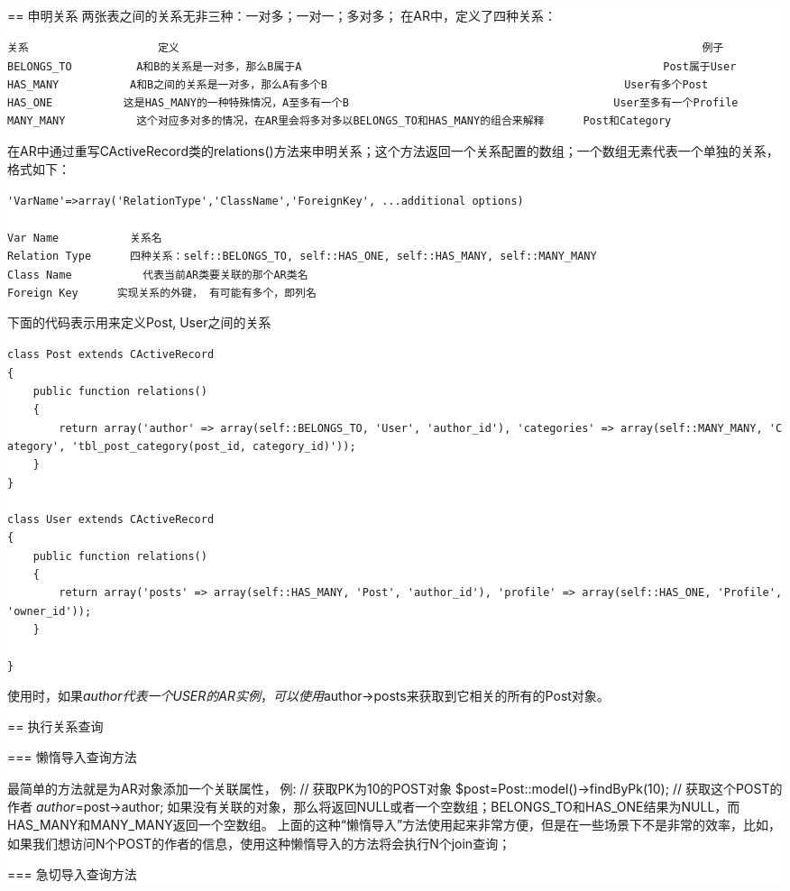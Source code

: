 == 申明关系
两张表之间的关系无非三种：一对多；一对一；多对多； 在AR中，定义了四种关系：

    关系                    定义                                                                                 例子
    BELONGS_TO          A和B的关系是一对多，那么B属于A                                                        Post属于User
    HAS_MANY           A和B之间的关系是一对多，那么A有多个B                                              User有多个Post
    HAS_ONE           这是HAS_MANY的一种特殊情况，A至多有一个B                                         User至多有一个Profile
    MANY_MANY           这个对应多对多的情况，在AR里会将多对多以BELONGS_TO和HAS_MANY的组合来解释      Post和Category

在AR中通过重写CActiveRecord类的relations()方法来申明关系；这个方法返回一个关系配置的数组；一个数组无素代表一个单独的关系，格式如下：

    'VarName'=>array('RelationType','ClassName','ForeignKey', ...additional options)

    Var Name           关系名
    Relation Type      四种关系：self::BELONGS_TO, self::HAS_ONE, self::HAS_MANY, self::MANY_MANY
    Class Name           代表当前AR类要关联的那个AR类名
    Foreign Key      实现关系的外键， 有可能有多个，即列名

下面的代码表示用来定义Post, User之间的关系

    class Post extends CActiveRecord
    {
        public function relations()
        {
            return array('author' => array(self::BELONGS_TO, 'User', 'author_id'), 'categories' => array(self::MANY_MANY, 'Category', 'tbl_post_category(post_id, category_id)'));
        }
    }

    class User extends CActiveRecord
    {
        public function relations()
        {
            return array('posts' => array(self::HAS_MANY, 'Post', 'author_id'), 'profile' => array(self::HAS_ONE, 'Profile', 'owner_id'));
        }

    }


使用时，如果$author代表一个USER的AR实例，可以使用$author->posts来获取到它相关的所有的Post对象。


== 执行关系查询

=== 懒惰导入查询方法

最简单的方法就是为AR对象添加一个关联属性，
例:
// 获取PK为10的POST对象 $post=Post::model()->findByPk(10); // 获取这个POST的作者 $author=$post->author;
如果没有关联的对象，那么将返回NULL或者一个空数组；BELONGS_TO和HAS_ONE结果为NULL，而HAS_MANY和MANY_MANY返回一个空数组。
上面的这种“懒惰导入”方法使用起来非常方便，但是在一些场景下不是非常的效率，比如，如果我们想访问N个POST的作者的信息，使用这种懒惰导入的方法将会执行N个join查询；

=== 急切导入查询方法
